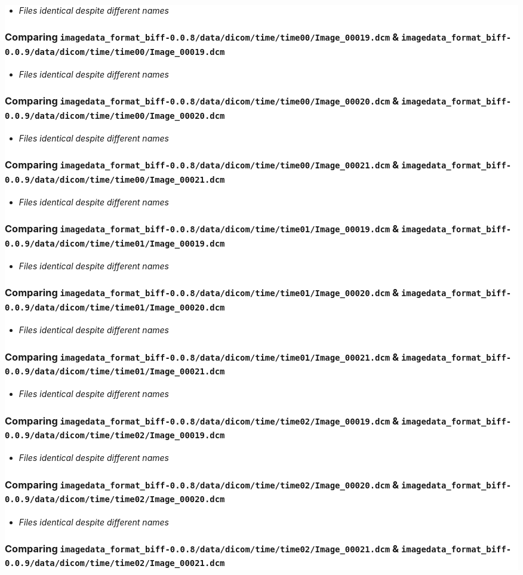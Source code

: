  * *Files identical despite different names*

### Comparing `imagedata_format_biff-0.0.8/data/dicom/time/time00/Image_00019.dcm` & `imagedata_format_biff-0.0.9/data/dicom/time/time00/Image_00019.dcm`

 * *Files identical despite different names*

### Comparing `imagedata_format_biff-0.0.8/data/dicom/time/time00/Image_00020.dcm` & `imagedata_format_biff-0.0.9/data/dicom/time/time00/Image_00020.dcm`

 * *Files identical despite different names*

### Comparing `imagedata_format_biff-0.0.8/data/dicom/time/time00/Image_00021.dcm` & `imagedata_format_biff-0.0.9/data/dicom/time/time00/Image_00021.dcm`

 * *Files identical despite different names*

### Comparing `imagedata_format_biff-0.0.8/data/dicom/time/time01/Image_00019.dcm` & `imagedata_format_biff-0.0.9/data/dicom/time/time01/Image_00019.dcm`

 * *Files identical despite different names*

### Comparing `imagedata_format_biff-0.0.8/data/dicom/time/time01/Image_00020.dcm` & `imagedata_format_biff-0.0.9/data/dicom/time/time01/Image_00020.dcm`

 * *Files identical despite different names*

### Comparing `imagedata_format_biff-0.0.8/data/dicom/time/time01/Image_00021.dcm` & `imagedata_format_biff-0.0.9/data/dicom/time/time01/Image_00021.dcm`

 * *Files identical despite different names*

### Comparing `imagedata_format_biff-0.0.8/data/dicom/time/time02/Image_00019.dcm` & `imagedata_format_biff-0.0.9/data/dicom/time/time02/Image_00019.dcm`

 * *Files identical despite different names*

### Comparing `imagedata_format_biff-0.0.8/data/dicom/time/time02/Image_00020.dcm` & `imagedata_format_biff-0.0.9/data/dicom/time/time02/Image_00020.dcm`

 * *Files identical despite different names*

### Comparing `imagedata_format_biff-0.0.8/data/dicom/time/time02/Image_00021.dcm` & `imagedata_format_biff-0.0.9/data/dicom/time/time02/Image_00021.dcm`
